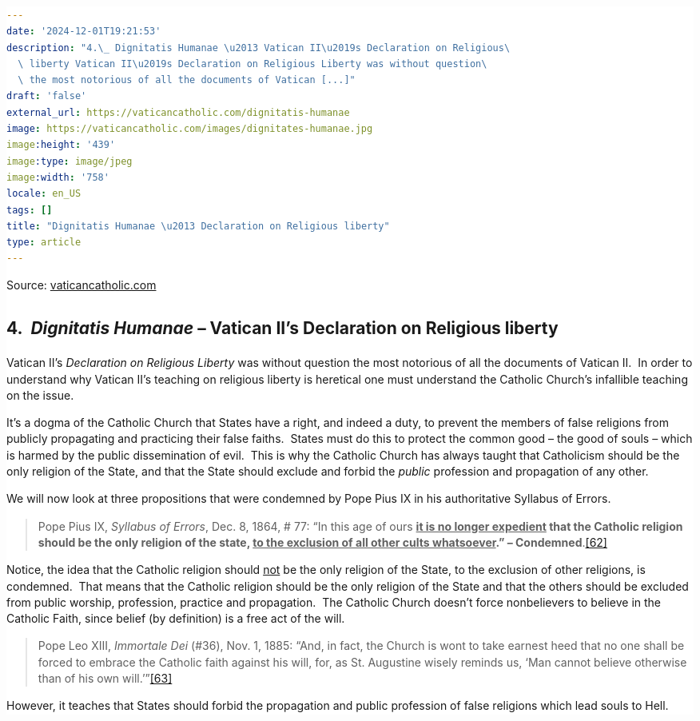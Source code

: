 ```yaml
---
date: '2024-12-01T19:21:53'
description: "4.\_ Dignitatis Humanae \u2013 Vatican II\u2019s Declaration on Religious\
  \ liberty Vatican II\u2019s Declaration on Religious Liberty was without question\
  \ the most notorious of all the documents of Vatican [...]"
draft: 'false'
external_url: https://vaticancatholic.com/dignitatis-humanae
image: https://vaticancatholic.com/images/dignitates-humanae.jpg
image:height: '439'
image:type: image/jpeg
image:width: '758'
locale: en_US
tags: []
title: "Dignitatis Humanae \u2013 Declaration on Religious liberty"
type: article
---
```




Source: [vaticancatholic.com](https://vaticancatholic.com/dignitatis-humanae)

<h2><strong>4.  <em>Dignitatis Humanae</em></strong> – <strong>Vatican</strong><strong> II’s Declaration on Religious liberty</strong></h2>
<p>Vatican II’s <em>Declaration on Religious Liberty</em> was without question the most notorious of all the documents of Vatican II.  In order to understand why Vatican II’s teaching on religious liberty is heretical one must understand the Catholic Church’s infallible teaching on the issue.</p>
<p>It’s a dogma of the Catholic Church that States have a right, and indeed a duty, to prevent the members of false religions from publicly propagating and practicing their false faiths.  States must do this to protect the common good – the good of souls – which is harmed by the public dissemination of evil.  This is why the Catholic Church has always taught that Catholicism should be the only religion of the State, and that the State should exclude and forbid the <em>public</em> profession and propagation of any other.</p>
<p>We will now look at three propositions that were condemned by Pope Pius IX in his authoritative Syllabus of Errors.</p>

<blockquote>
<p>Pope Pius IX, <em>Syllabus of Errors</em>, Dec. 8, 1864, # 77: “In this age of ours <strong><span style="text-decoration: underline;">it is no longer expedient</span> that the Catholic religion should be the only religion of the state, <span style="text-decoration: underline;">to the exclusion of all other cults whatsoever</span>.” – Condemned</strong>.<a id="_ednref62" title="" href="#_edn62" name="_ednref62">[62]</a></p>
</blockquote>
<p>Notice, the idea that the Catholic religion should <span style="text-decoration: underline;">not</span> be the only religion of the State, to the exclusion of other religions, is condemned.  That means that the Catholic religion should be the only religion of the State and that the others should be excluded from public worship, profession, practice and propagation.  The Catholic Church doesn’t force nonbelievers to believe in the Catholic Faith, since belief (by definition) is a free act of the will.</p>

<blockquote>
<p>Pope Leo XIII, <em>Immortale Dei</em> (#36), Nov. 1, 1885: “And, in fact, the Church is wont to take earnest heed that no one shall be forced to embrace the Catholic faith against his will, for, as St. Augustine wisely reminds us, ‘Man cannot believe otherwise than of his own will.’”<a id="_ednref63" title="" href="#_edn63" name="_ednref63">[63]</a></p>
</blockquote>
<p>However, it teaches that States should forbid the propagation and public profession of false religions which lead souls to Hell.</p>

